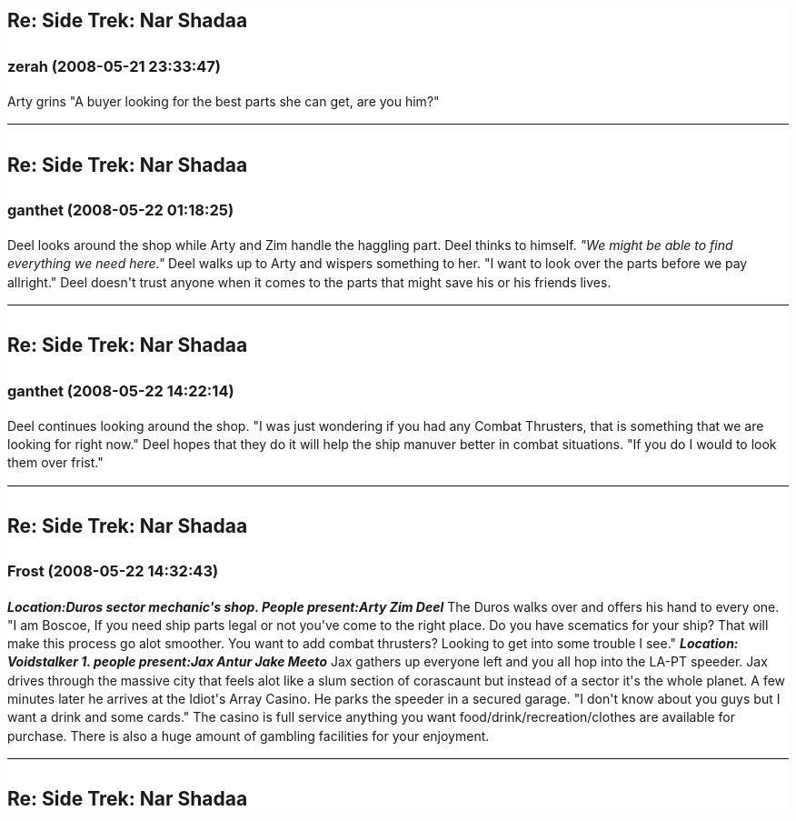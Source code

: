 
## Re: Side Trek: Nar Shadaa

### **zerah** (2008-05-21 23:33:47)

Arty grins "A buyer looking for the best parts she can get, are you him?"

---

## Re: Side Trek: Nar Shadaa

### **ganthet** (2008-05-22 01:18:25)

Deel looks around the shop while Arty and Zim handle the haggling part. Deel thinks to himself. *"We might be able to find everything we need here."*  Deel walks up to Arty and wispers something to her. "I want to look over the parts before we pay allright." Deel doesn't trust anyone when it comes to the parts that might save his or his friends lives.

---

## Re: Side Trek: Nar Shadaa

### **ganthet** (2008-05-22 14:22:14)

Deel continues looking around the shop. "I was just wondering if you had any Combat Thrusters, that is something that we are looking for right now." Deel hopes that they do it will help the ship manuver better in combat situations. "If you do I would to look them over frist."

---

## Re: Side Trek: Nar Shadaa

### **Frost** (2008-05-22 14:32:43)

***Location:Duros sector mechanic's shop. People present:Arty Zim Deel***
The Duros walks over and offers his hand to every one.
"I am Boscoe, If you need ship parts legal or not you've come to the right place. Do you have scematics for your ship? That will make this process go alot smoother. You want to add combat thrusters? Looking to get into some trouble I see."
***Location: Voidstalker 1. people present:Jax Antur Jake Meeto***
Jax gathers up everyone left and you all hop into the LA-PT speeder. Jax drives through the massive city that feels alot like a slum section of corascaunt but instead of a sector it's the whole planet. A few minutes later he arrives at the Idiot's Array Casino. He parks the speeder in a secured garage.
"I don't know about you guys but I want a drink and some cards."
The casino is full service anything you want food/drink/recreation/clothes are available for purchase. There is also a huge amount of gambling facilities for your enjoyment.

---

## Re: Side Trek: Nar Shadaa
